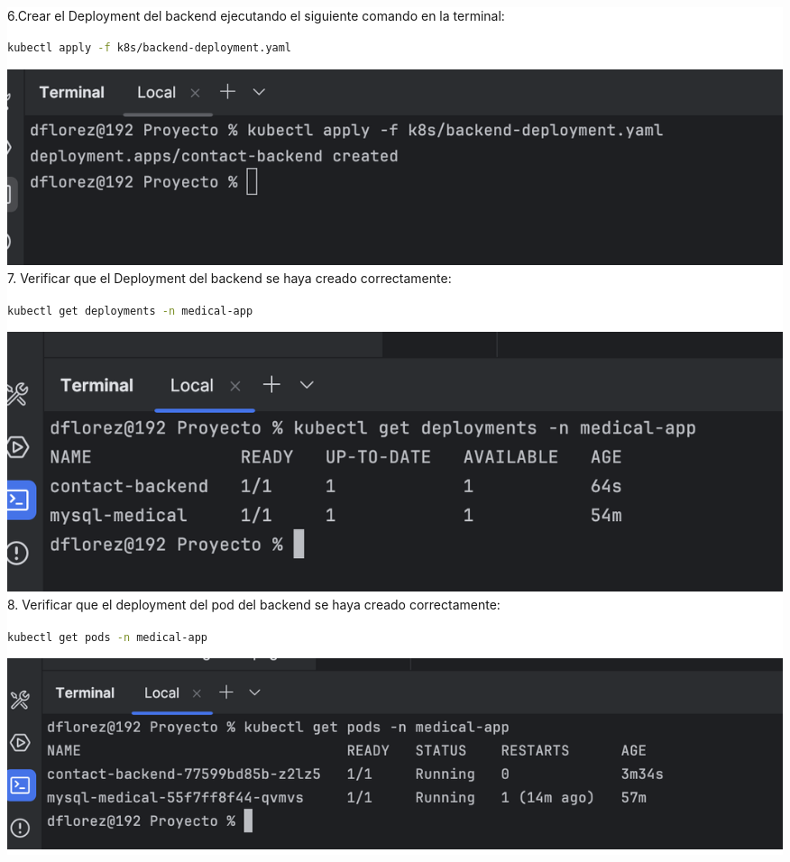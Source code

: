 6.Crear el Deployment del backend ejecutando el siguiente comando en la terminal:
```bash
kubectl apply -f k8s/backend-deployment.yaml
```
![4-4-create-backend-deployment-command.png](img/4-4-create-backend-deployment-command.png)
7. Verificar que el Deployment del backend se haya creado correctamente:

```bash
kubectl get deployments -n medical-app
```
![4-5-validate-backend-deployment.png](img/4-5-validate-backend-deployment.png)
8. Verificar que el deployment del pod del backend se haya creado correctamente:

```bash
kubectl get pods -n medical-app
```
![4-6-validate-backend-pod.png](img/4-6-validate-backend-pod.png)
